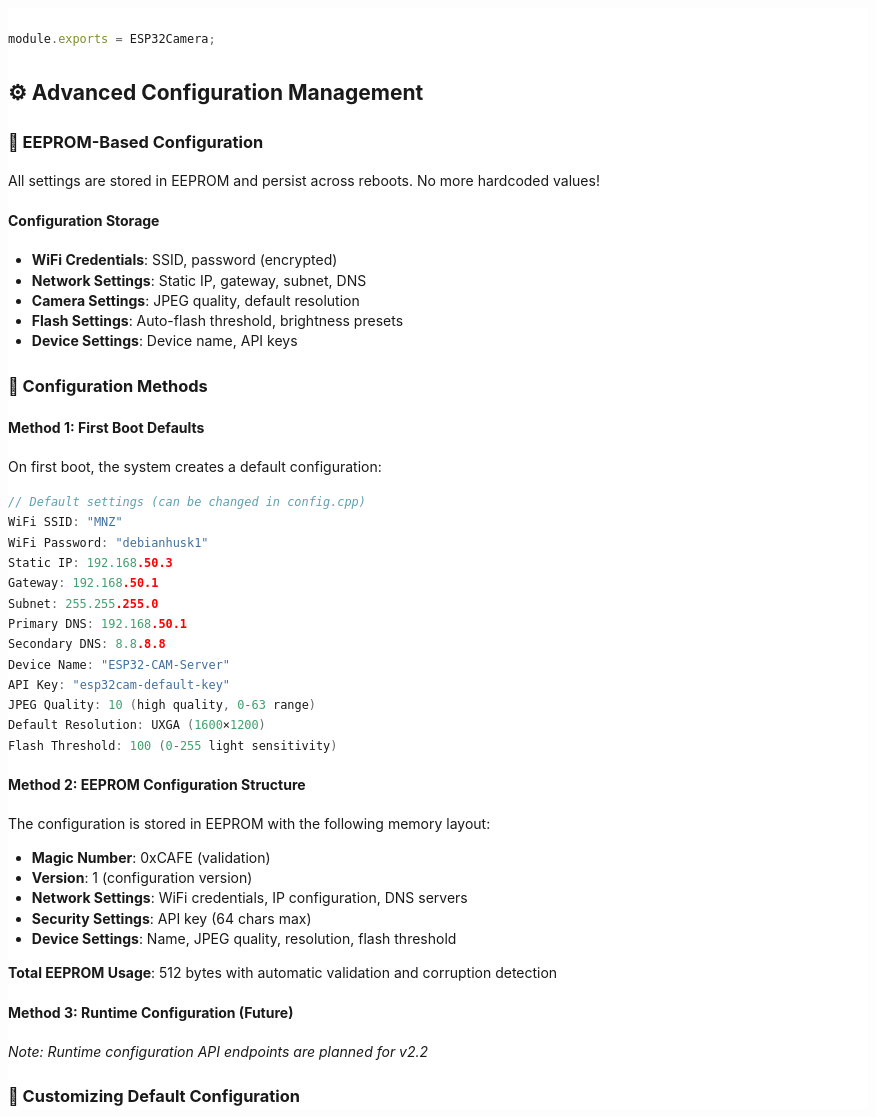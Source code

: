 ```javascript

module.exports = ESP32Camera;
```

## ⚙️ Advanced Configuration Management

### 💾 EEPROM-Based Configuration

All settings are stored in EEPROM and persist across reboots. No more hardcoded values!

#### Configuration Storage
- **WiFi Credentials**: SSID, password (encrypted)
- **Network Settings**: Static IP, gateway, subnet, DNS
- **Camera Settings**: JPEG quality, default resolution
- **Flash Settings**: Auto-flash threshold, brightness presets
- **Device Settings**: Device name, API keys

### 🔧 Configuration Methods

#### Method 1: First Boot Defaults
On first boot, the system creates a default configuration:
```cpp
// Default settings (can be changed in config.cpp)
WiFi SSID: "MNZ"
WiFi Password: "debianhusk1" 
Static IP: 192.168.50.3
Gateway: 192.168.50.1
Subnet: 255.255.255.0
Primary DNS: 192.168.50.1
Secondary DNS: 8.8.8.8
Device Name: "ESP32-CAM-Server"
API Key: "esp32cam-default-key"
JPEG Quality: 10 (high quality, 0-63 range)
Default Resolution: UXGA (1600×1200)
Flash Threshold: 100 (0-255 light sensitivity)
```

#### Method 2: EEPROM Configuration Structure
The configuration is stored in EEPROM with the following memory layout:
- **Magic Number**: 0xCAFE (validation)
- **Version**: 1 (configuration version)
- **Network Settings**: WiFi credentials, IP configuration, DNS servers
- **Security Settings**: API key (64 chars max)
- **Device Settings**: Name, JPEG quality, resolution, flash threshold

**Total EEPROM Usage**: 512 bytes with automatic validation and corruption detection

#### Method 3: Runtime Configuration (Future)
*Note: Runtime configuration API endpoints are planned for v2.2*

### 📝 Customizing Default Configuration
